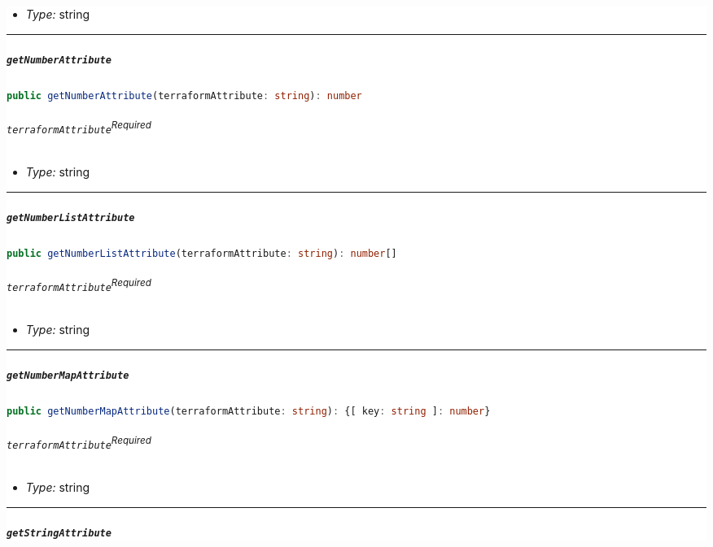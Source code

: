- *Type:* string

---

##### `getNumberAttribute` <a name="getNumberAttribute" id="@cdktf/provider-kubernetes.apiService.ApiServiceMetadataOutputReference.getNumberAttribute"></a>

```typescript
public getNumberAttribute(terraformAttribute: string): number
```

###### `terraformAttribute`<sup>Required</sup> <a name="terraformAttribute" id="@cdktf/provider-kubernetes.apiService.ApiServiceMetadataOutputReference.getNumberAttribute.parameter.terraformAttribute"></a>

- *Type:* string

---

##### `getNumberListAttribute` <a name="getNumberListAttribute" id="@cdktf/provider-kubernetes.apiService.ApiServiceMetadataOutputReference.getNumberListAttribute"></a>

```typescript
public getNumberListAttribute(terraformAttribute: string): number[]
```

###### `terraformAttribute`<sup>Required</sup> <a name="terraformAttribute" id="@cdktf/provider-kubernetes.apiService.ApiServiceMetadataOutputReference.getNumberListAttribute.parameter.terraformAttribute"></a>

- *Type:* string

---

##### `getNumberMapAttribute` <a name="getNumberMapAttribute" id="@cdktf/provider-kubernetes.apiService.ApiServiceMetadataOutputReference.getNumberMapAttribute"></a>

```typescript
public getNumberMapAttribute(terraformAttribute: string): {[ key: string ]: number}
```

###### `terraformAttribute`<sup>Required</sup> <a name="terraformAttribute" id="@cdktf/provider-kubernetes.apiService.ApiServiceMetadataOutputReference.getNumberMapAttribute.parameter.terraformAttribute"></a>

- *Type:* string

---

##### `getStringAttribute` <a name="getStringAttribute" id="@cdktf/provider-kubernetes.apiService.ApiServiceMetadataOutputReference.getStringAttribute"></a>
